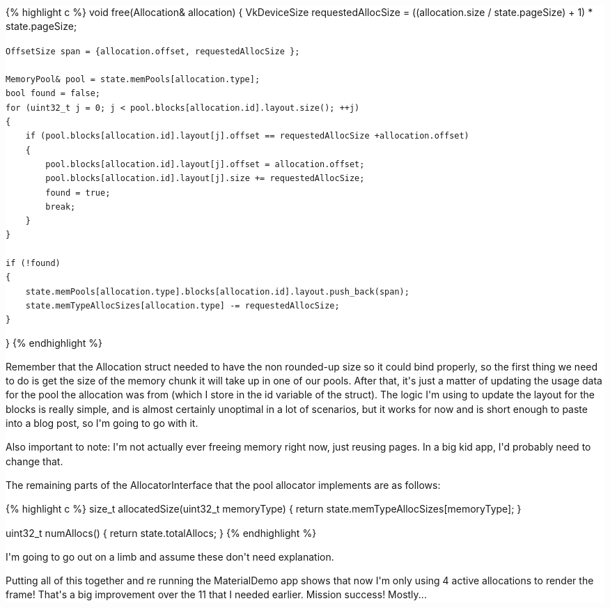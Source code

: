 {% highlight c %}
void free(Allocation& allocation)
{
    VkDeviceSize requestedAllocSize = ((allocation.size / state.pageSize) + 1) * state.pageSize;

    OffsetSize span = {allocation.offset, requestedAllocSize };

    MemoryPool& pool = state.memPools[allocation.type];
    bool found = false;
    for (uint32_t j = 0; j < pool.blocks[allocation.id].layout.size(); ++j)
    {
        if (pool.blocks[allocation.id].layout[j].offset == requestedAllocSize +allocation.offset)
        {
            pool.blocks[allocation.id].layout[j].offset = allocation.offset;
            pool.blocks[allocation.id].layout[j].size += requestedAllocSize;
            found = true;
            break;
        }
    }

    if (!found)
    {
        state.memPools[allocation.type].blocks[allocation.id].layout.push_back(span);
        state.memTypeAllocSizes[allocation.type] -= requestedAllocSize;
    }
}
{% endhighlight %}

Remember that the Allocation struct needed to have the non rounded-up size so it could bind properly, so the first thing we need to do is get the size of the memory chunk it will take up in one of our pools. After that, it's just a matter of updating the usage data for the pool the allocation was from (which I store in the id variable of the struct). The logic I'm using to update the layout for the blocks is really simple, and is almost certainly unoptimal in a lot of scenarios, but it works for now and is short enough to paste into a blog post, so I'm going to go with it.

Also important to note: I'm not actually ever freeing memory right now, just reusing pages. In a big kid app, I'd probably need to change that.

The remaining parts of the AllocatorInterface that the pool allocator implements are as follows:

{% highlight c %}
size_t allocatedSize(uint32_t memoryType)
{
	return state.memTypeAllocSizes[memoryType];
}

uint32_t numAllocs()
{
	return state.totalAllocs;
}
{% endhighlight %}

I'm going to go out on a limb and assume these don't need explanation.

Putting all of this together and re running the MaterialDemo app shows that now I'm only using 4 active allocations to render the frame! That's a big improvement over the 11 that I needed earlier. Mission success! Mostly...
